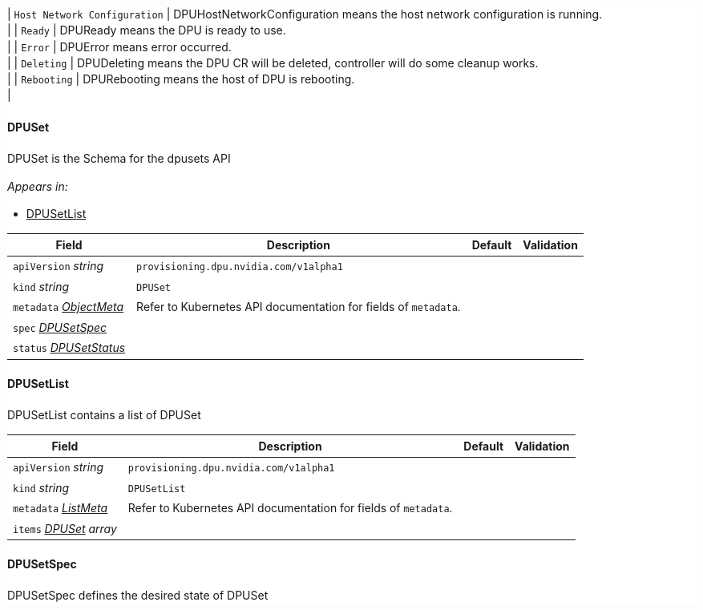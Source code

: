 | `Host Network Configuration` | DPUHostNetworkConfiguration means the host network configuration is running.<br /> |
| `Ready` | DPUReady means the DPU is ready to use.<br /> |
| `Error` | DPUError means error occurred.<br /> |
| `Deleting` | DPUDeleting means the DPU CR will be deleted, controller will do some cleanup works.<br /> |
| `Rebooting` | DPURebooting means the host of DPU is rebooting.<br /> |


#### DPUSet



DPUSet is the Schema for the dpusets API



_Appears in:_
- [DPUSetList](#dpusetlist)

| Field | Description | Default | Validation |
| --- | --- | --- | --- |
| `apiVersion` _string_ | `provisioning.dpu.nvidia.com/v1alpha1` | | |
| `kind` _string_ | `DPUSet` | | |
| `metadata` _[ObjectMeta](https://kubernetes.io/docs/reference/generated/kubernetes-api/v1.31/#objectmeta-v1-meta)_ | Refer to Kubernetes API documentation for fields of `metadata`. |  |  |
| `spec` _[DPUSetSpec](#dpusetspec)_ |  |  |  |
| `status` _[DPUSetStatus](#dpusetstatus)_ |  |  |  |


#### DPUSetList



DPUSetList contains a list of DPUSet





| Field | Description | Default | Validation |
| --- | --- | --- | --- |
| `apiVersion` _string_ | `provisioning.dpu.nvidia.com/v1alpha1` | | |
| `kind` _string_ | `DPUSetList` | | |
| `metadata` _[ListMeta](https://kubernetes.io/docs/reference/generated/kubernetes-api/v1.31/#listmeta-v1-meta)_ | Refer to Kubernetes API documentation for fields of `metadata`. |  |  |
| `items` _[DPUSet](#dpuset) array_ |  |  |  |


#### DPUSetSpec



DPUSetSpec defines the desired state of DPUSet

